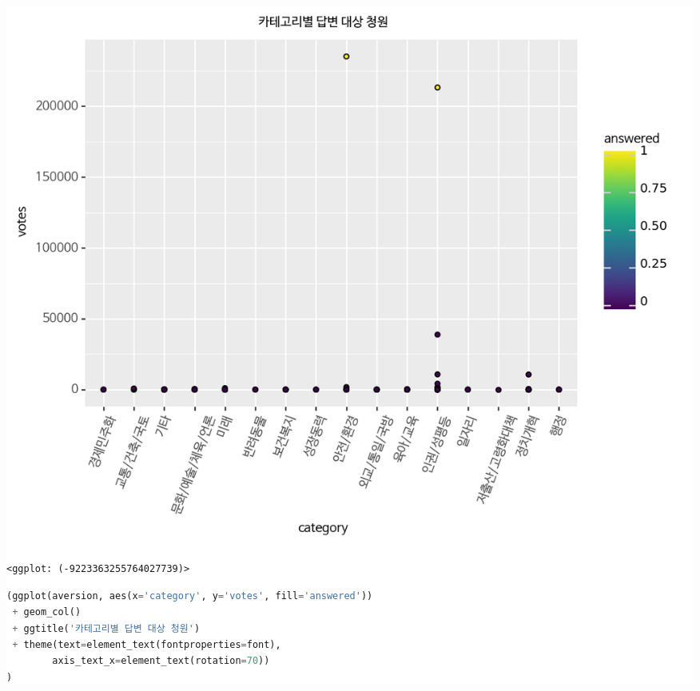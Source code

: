 ![png](./Photo/output_22_0.png)





    <ggplot: (-9223363255764027739)>




```python
(ggplot(aversion, aes(x='category', y='votes', fill='answered'))
 + geom_col()
 + ggtitle('카테고리별 답변 대상 청원')
 + theme(text=element_text(fontproperties=font),
        axis_text_x=element_text(rotation=70))
)
```


